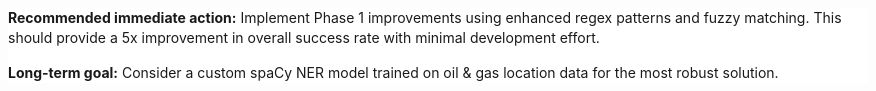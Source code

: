 **Recommended immediate action:** Implement Phase 1 improvements using enhanced regex patterns and fuzzy matching. This should provide a 5x improvement in overall success rate with minimal development effort.

**Long-term goal:** Consider a custom spaCy NER model trained on oil & gas location data for the most robust solution.
